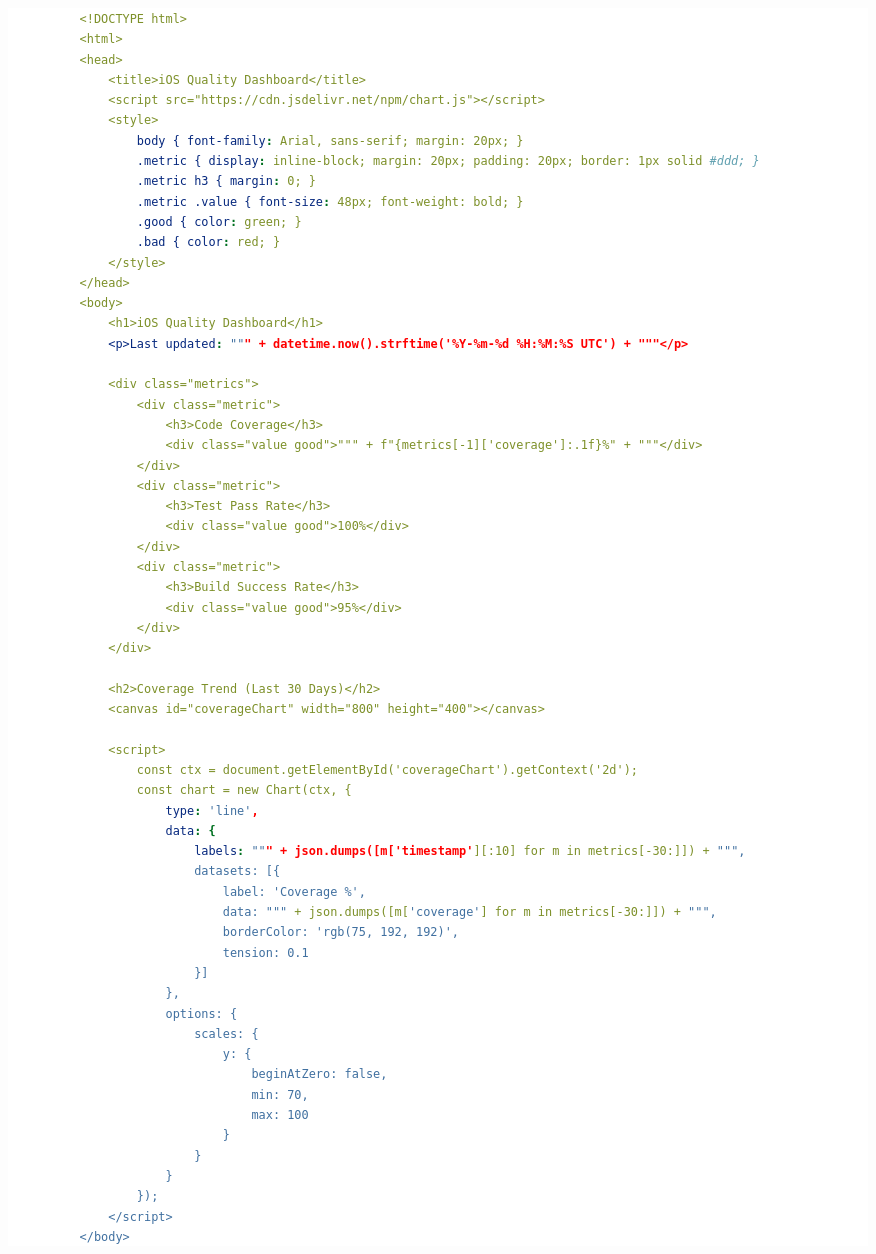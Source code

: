 ```yaml
          <!DOCTYPE html>
          <html>
          <head>
              <title>iOS Quality Dashboard</title>
              <script src="https://cdn.jsdelivr.net/npm/chart.js"></script>
              <style>
                  body { font-family: Arial, sans-serif; margin: 20px; }
                  .metric { display: inline-block; margin: 20px; padding: 20px; border: 1px solid #ddd; }
                  .metric h3 { margin: 0; }
                  .metric .value { font-size: 48px; font-weight: bold; }
                  .good { color: green; }
                  .bad { color: red; }
              </style>
          </head>
          <body>
              <h1>iOS Quality Dashboard</h1>
              <p>Last updated: """ + datetime.now().strftime('%Y-%m-%d %H:%M:%S UTC') + """</p>

              <div class="metrics">
                  <div class="metric">
                      <h3>Code Coverage</h3>
                      <div class="value good">""" + f"{metrics[-1]['coverage']:.1f}%" + """</div>
                  </div>
                  <div class="metric">
                      <h3>Test Pass Rate</h3>
                      <div class="value good">100%</div>
                  </div>
                  <div class="metric">
                      <h3>Build Success Rate</h3>
                      <div class="value good">95%</div>
                  </div>
              </div>

              <h2>Coverage Trend (Last 30 Days)</h2>
              <canvas id="coverageChart" width="800" height="400"></canvas>

              <script>
                  const ctx = document.getElementById('coverageChart').getContext('2d');
                  const chart = new Chart(ctx, {
                      type: 'line',
                      data: {
                          labels: """ + json.dumps([m['timestamp'][:10] for m in metrics[-30:]]) + """,
                          datasets: [{
                              label: 'Coverage %',
                              data: """ + json.dumps([m['coverage'] for m in metrics[-30:]]) + """,
                              borderColor: 'rgb(75, 192, 192)',
                              tension: 0.1
                          }]
                      },
                      options: {
                          scales: {
                              y: {
                                  beginAtZero: false,
                                  min: 70,
                                  max: 100
                              }
                          }
                      }
                  });
              </script>
          </body>
```